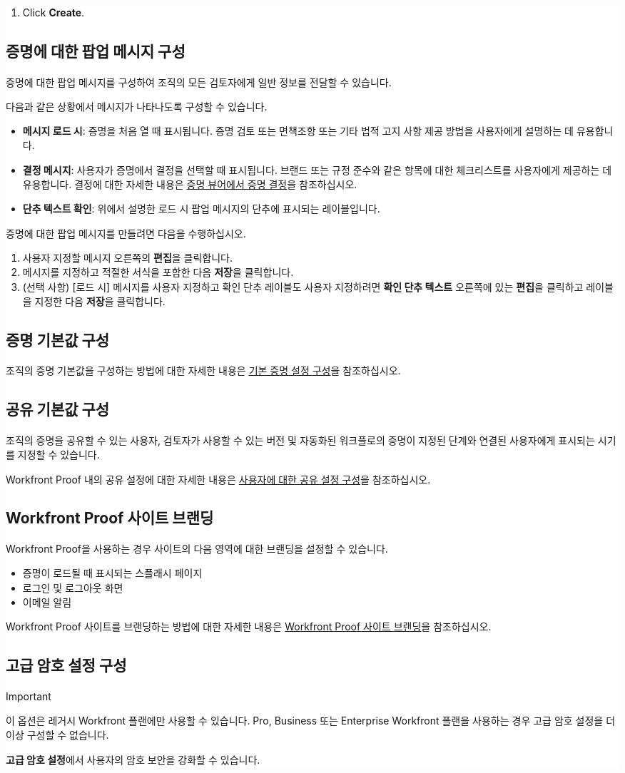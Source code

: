 1. Click **Create**.

## 증명에 대한 팝업 메시지 구성

증명에 대한 팝업 메시지를 구성하여 조직의 모든 검토자에게 일반 정보를 전달할 수 있습니다.

다음과 같은 상황에서 메시지가 나타나도록 구성할 수 있습니다.

* **메시지 로드 시**: 증명을 처음 열 때 표시됩니다. 증명 검토 또는 면책조항 또는 기타 법적 고지 사항 제공 방법을 사용자에게 설명하는 데 유용합니다.
* **결정 메시지**: 사용자가 증명에서 결정을 선택할 때 표시됩니다. 브랜드 또는 규정 준수와 같은 항목에 대한 체크리스트를 사용자에게 제공하는 데 유용합니다. 결정에 대한 자세한 내용은 [증명 뷰어에서 증명 결정](../../../review-and-approve-work/proofing/reviewing-proofs-within-workfront/make-a-decision-on-a-proof/make-decisions-on-proof.md)을 참조하십시오.

* **단추 텍스트 확인**: 위에서 설명한 로드 시 팝업 메시지의 단추에 표시되는 레이블입니다.

증명에 대한 팝업 메시지를 만들려면 다음을 수행하십시오.

1. 사용자 지정할 메시지 오른쪽의 **편집**&#x200B;을 클릭합니다.
1. 메시지를 지정하고 적절한 서식을 포함한 다음 **저장**&#x200B;을 클릭합니다.
1. (선택 사항) [로드 시] 메시지를 사용자 지정하고 확인 단추 레이블도 사용자 지정하려면 **확인 단추 텍스트** 오른쪽에 있는 **편집**&#x200B;을 클릭하고 레이블을 지정한 다음 **저장**&#x200B;을 클릭합니다.

## 증명 기본값 구성

조직의 증명 기본값을 구성하는 방법에 대한 자세한 내용은 [기본 증명 설정 구성](../../../administration-and-setup/manage-workfront/configure-proofing/configure-default-proof-settings.md)을 참조하십시오.


## 공유 기본값 구성

조직의 증명을 공유할 수 있는 사용자, 검토자가 사용할 수 있는 버전 및 자동화된 워크플로의 증명이 지정된 단계와 연결된 사용자에게 표시되는 시기를 지정할 수 있습니다.

Workfront Proof 내의 공유 설정에 대한 자세한 내용은 [사용자에 대한 공유 설정 구성](../../../administration-and-setup/manage-workfront/configure-proofing/configure-sharing-settings-users.md)을 참조하십시오.

## Workfront Proof 사이트 브랜딩

Workfront Proof을 사용하는 경우 사이트의 다음 영역에 대한 브랜딩을 설정할 수 있습니다.

* 증명이 로드될 때 표시되는 스플래시 페이지
* 로그인 및 로그아웃 화면
* 이메일 알림

Workfront Proof 사이트를 브랜딩하는 방법에 대한 자세한 내용은 [Workfront Proof 사이트 브랜딩](../../../workfront-proof/wp-acct-admin/branding/brand-wp-site.md)을 참조하십시오.

## 고급 암호 설정 구성

>[!IMPORTANT]
>
>이 옵션은 레거시 Workfront 플랜에만 사용할 수 있습니다. Pro, Business 또는 Enterprise Workfront 플랜을 사용하는 경우 고급 암호 설정을 더 이상 구성할 수 없습니다.

**고급 암호 설정**&#x200B;에서 사용자의 암호 보안을 강화할 수 있습니다.
